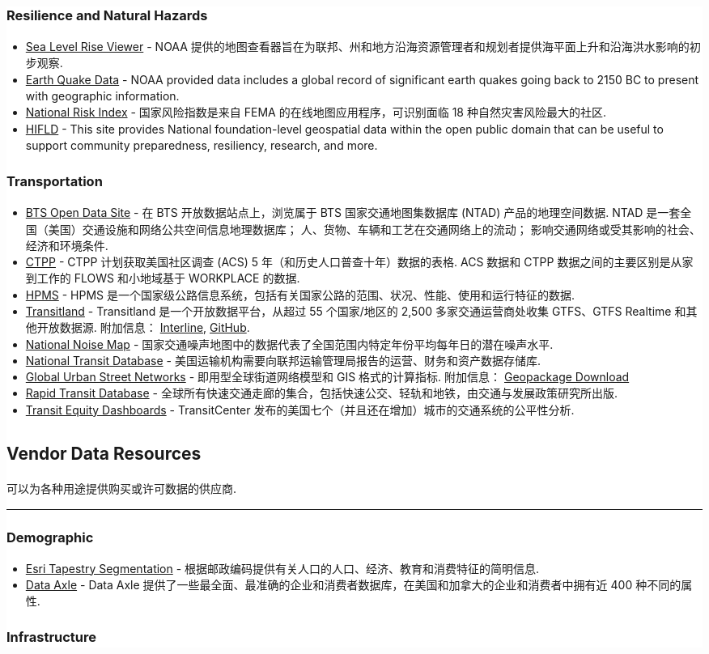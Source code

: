 ### Resilience and Natural Hazards

- [Sea Level Rise Viewer](https://coast.noaa.gov/slr/) - NOAA 提供的地图查看器旨在为联邦、州和地方沿海资源管理者和规划者提供海平面上升和沿海洪水影响的初步观察.
- [Earth Quake Data](https://www.ngdc.noaa.gov/hazard/earthqk.shtml) - NOAA provided data includes a global record of significant earth quakes going back to 2150 BC to present with geographic information.
- [National Risk Index](https://www.fema.gov/flood-maps/products-tools/national-risk-index) - 国家风险指数是来自 FEMA 的在线地图应用程序，可识别面临 18 种自然灾害风险最大的社区.
- [HIFLD](https://hifld-geoplatform.opendata.arcgis.com/) - This site provides National foundation-level geospatial data within the open public domain that can be useful to support community preparedness, resiliency, research, and more. 


### Transportation

- [BTS Open Data Site](https://data-usdot.opendata.arcgis.com/)  - 在 BTS 开放数据站点上，浏览属于 BTS 国家交通地图集数据库 (NTAD) 产品的地理空间数据.  NTAD 是一套全国（美国）交通设施和网络公共空间信息地理数据库； 人、货物、车辆和工艺在交通网络上的流动； 影响交通网络或受其影响的社会、经济和环境条件.
- [CTPP](https://ctpp.transportation.org/)  - CTPP 计划获取美国社区调查 (ACS) 5 年（和历史人口普查十年）数据的表格.  ACS 数据和 CTPP 数据之间的主要区别是从家到工作的 FLOWS 和小地域基于 WORKPLACE 的数据.
- [HPMS](https://www.fhwa.dot.gov/policyinformation/hpms.cfm0) - HPMS 是一个国家级公路信息系统，包括有关国家公路的范围、状况、性能、使用和运行特征的数据.
- [Transitland](https://transit.land)  - Transitland 是一个开放数据平台，从超过 55 个国家/地区的 2,500 多家交通运营商处收集 GTFS、GTFS Realtime 和其他开放数据源. 附加信息： [Interline](https://www.interline.io/), [GitHub](https://github.com/transitland).
- [National Noise Map](https://www.bts.gov/geospatial/national-transportation-noise-map) - 国家交通噪声地图中的数据代表了全国范围内特定年份平均每年日的潜在噪声水平. 
- [National Transit Database](https://www.transit.dot.gov/ntd/ntd-data) - 美国运输机构需要向联邦运输管理局报告的运营、财务和资产数据存储库. 
- [Global Urban Street Networks](https://geoffboeing.com/publications/street-network-models-indicators-world/)  - 即用型全球街道网络模型和 GIS 格式的计算指标. 附加信息： [Geopackage Download](https://dataverse.harvard.edu/dataset.xhtml?persistentId=doi:10.7910/DVN/E5TPDQ)
- [Rapid Transit Database](https://www.itdp.org/rapid-transit-database/) - 全球所有快速交通走廊的集合，包括快速公交、轻轨和地铁，由交通与发展政策研究所出版. 
- [Transit Equity Dashboards](https://dashboard.transitcenter.org/) - TransitCenter 发布的美国七个（并且还在增加）城市的交通系统的公平性分析.

## Vendor Data Resources
可以为各种用途提供购买或许可数据的供应商. 

---

### Demographic

- [Esri Tapestry Segmentation](https://www.esri.com/en-us/arcgis/products/tapestry-segmentation/zip-lookup) - 根据邮政编码提供有关人口的人口、经济、教育和消费特征的简明信息.
- [Data Axle](https://www.data-axle.com/) - Data Axle 提供了一些最全面、最准确的企业和消费者数据库，在美国和加拿大的企业和消费者中拥有近 400 种不同的属性.  

### Infrastructure
